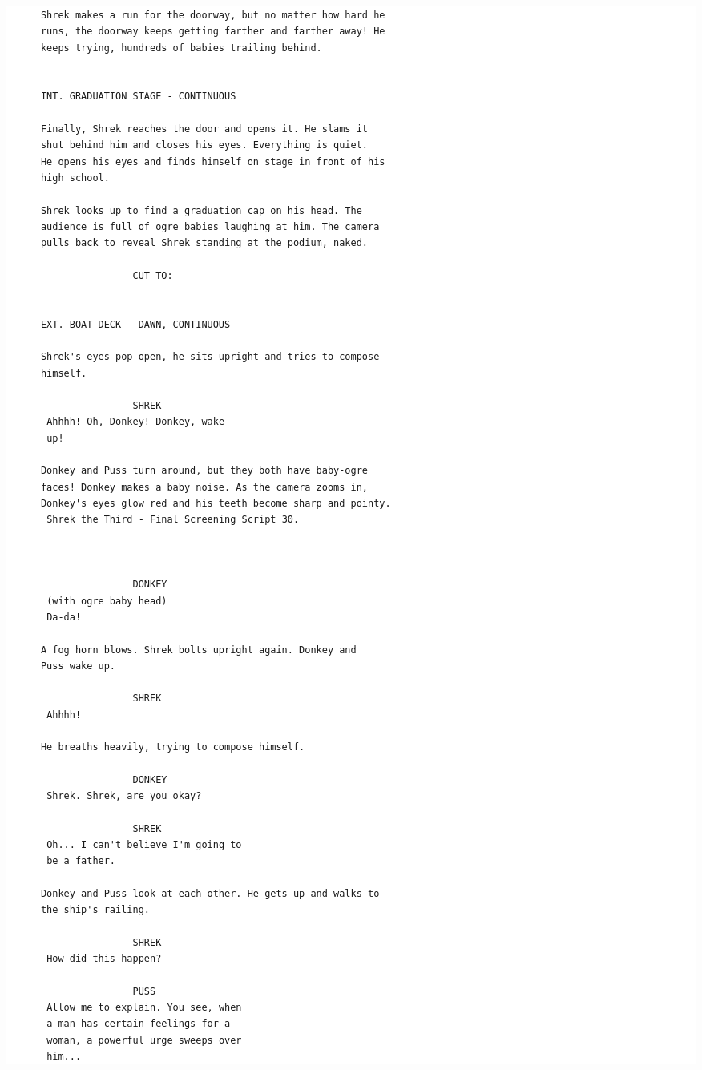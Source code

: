           Shrek makes a run for the doorway, but no matter how hard he
          runs, the doorway keeps getting farther and farther away! He
          keeps trying, hundreds of babies trailing behind.
                         
                         
          INT. GRADUATION STAGE - CONTINUOUS
                         
          Finally, Shrek reaches the door and opens it. He slams it
          shut behind him and closes his eyes. Everything is quiet.
          He opens his eyes and finds himself on stage in front of his
          high school.
                         
          Shrek looks up to find a graduation cap on his head. The
          audience is full of ogre babies laughing at him. The camera
          pulls back to reveal Shrek standing at the podium, naked.
                         
                          CUT TO:
                         
                         
          EXT. BOAT DECK - DAWN, CONTINUOUS
                         
          Shrek's eyes pop open, he sits upright and tries to compose
          himself.
                         
                          SHREK
           Ahhhh! Oh, Donkey! Donkey, wake-
           up!
                         
          Donkey and Puss turn around, but they both have baby-ogre
          faces! Donkey makes a baby noise. As the camera zooms in,
          Donkey's eyes glow red and his teeth become sharp and pointy.
           Shrek the Third - Final Screening Script 30.
                         
                         
                         
                          DONKEY
           (with ogre baby head)
           Da-da!
                         
          A fog horn blows. Shrek bolts upright again. Donkey and
          Puss wake up.
                         
                          SHREK
           Ahhhh!
                         
          He breaths heavily, trying to compose himself.
                         
                          DONKEY
           Shrek. Shrek, are you okay?
                         
                          SHREK
           Oh... I can't believe I'm going to
           be a father.
                         
          Donkey and Puss look at each other. He gets up and walks to
          the ship's railing.
                         
                          SHREK
           How did this happen?
                         
                          PUSS
           Allow me to explain. You see, when
           a man has certain feelings for a
           woman, a powerful urge sweeps over
           him...
                         